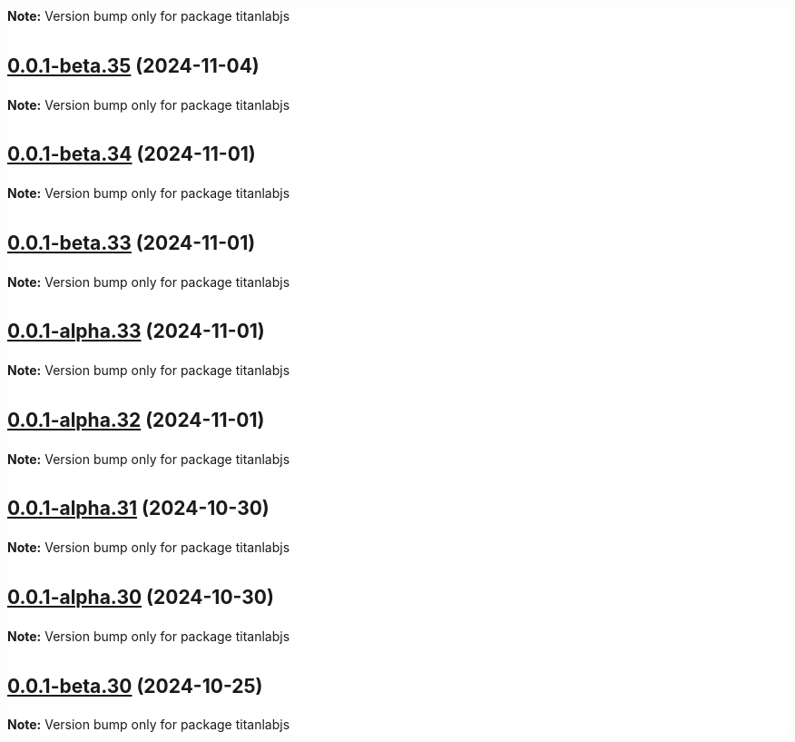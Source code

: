 **Note:** Version bump only for package titanlabjs

## [0.0.1-beta.35](https://github.com/hyperweb-io/titanlabjs/compare/titanlabjs@0.0.1-beta.34...titanlabjs@0.0.1-beta.35) (2024-11-04)

**Note:** Version bump only for package titanlabjs

## [0.0.1-beta.34](https://github.com/hyperweb-io/titanlabjs/compare/titanlabjs@0.0.1-beta.33...titanlabjs@0.0.1-beta.34) (2024-11-01)

**Note:** Version bump only for package titanlabjs

## [0.0.1-beta.33](https://github.com/hyperweb-io/titanlabjs/compare/titanlabjs@0.0.1-alpha.33...titanlabjs@0.0.1-beta.33) (2024-11-01)

**Note:** Version bump only for package titanlabjs

## [0.0.1-alpha.33](https://github.com/hyperweb-io/titanlabjs/compare/titanlabjs@0.0.1-alpha.32...titanlabjs@0.0.1-alpha.33) (2024-11-01)

**Note:** Version bump only for package titanlabjs

## [0.0.1-alpha.32](https://github.com/hyperweb-io/titanlabjs/compare/titanlabjs@0.0.1-alpha.31...titanlabjs@0.0.1-alpha.32) (2024-11-01)

**Note:** Version bump only for package titanlabjs

## [0.0.1-alpha.31](https://github.com/hyperweb-io/titanlabjs/compare/titanlabjs@0.0.1-alpha.30...titanlabjs@0.0.1-alpha.31) (2024-10-30)

**Note:** Version bump only for package titanlabjs

## [0.0.1-alpha.30](https://github.com/hyperweb-io/titanlabjs/compare/titanlabjs@0.0.1-beta.30...titanlabjs@0.0.1-alpha.30) (2024-10-30)

**Note:** Version bump only for package titanlabjs

## [0.0.1-beta.30](https://github.com/hyperweb-io/titanlabjs/compare/titanlabjs@0.0.1-beta.29...titanlabjs@0.0.1-beta.30) (2024-10-25)

**Note:** Version bump only for package titanlabjs
